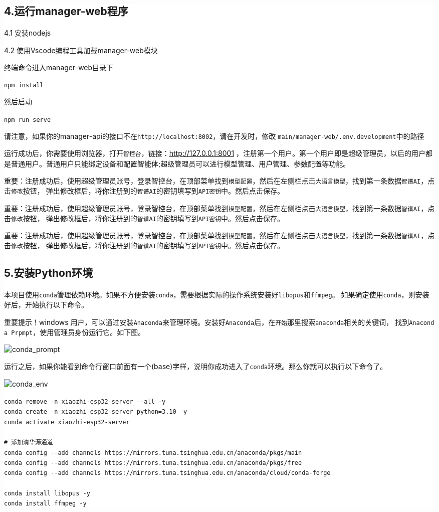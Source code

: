 ## 4.运行manager-web程序

4.1 安装nodejs

4.2 使用Vscode编程工具加载manager-web模块

终端命令进入manager-web目录下

```
npm install
```
然后启动
```
npm run serve
```

请注意，如果你的manager-api的接口不在`http://localhost:8002`，请在开发时，修改
`main/manager-web/.env.development`中的路径

运行成功后，你需要使用浏览器，打开`智控台`，链接：http://127.0.0.1:8001 ，注册第一个用户。第一个用户即是超级管理员，以后的用户都是普通用户。普通用户只能绑定设备和配置智能体;超级管理员可以进行模型管理、用户管理、参数配置等功能。


重要：注册成功后，使用超级管理员账号，登录智控台，在顶部菜单找到`模型配置`，然后在左侧栏点击`大语言模型`，找到第一条数据`智谱AI`，点击`修改`按钮，
弹出修改框后，将你注册到的`智谱AI`的密钥填写到`API密钥`中。然后点击保存。

重要：注册成功后，使用超级管理员账号，登录智控台，在顶部菜单找到`模型配置`，然后在左侧栏点击`大语言模型`，找到第一条数据`智谱AI`，点击`修改`按钮，
弹出修改框后，将你注册到的`智谱AI`的密钥填写到`API密钥`中。然后点击保存。

重要：注册成功后，使用超级管理员账号，登录智控台，在顶部菜单找到`模型配置`，然后在左侧栏点击`大语言模型`，找到第一条数据`智谱AI`，点击`修改`按钮，
弹出修改框后，将你注册到的`智谱AI`的密钥填写到`API密钥`中。然后点击保存。

## 5.安装Python环境

本项目使用`conda`管理依赖环境。如果不方便安装`conda`，需要根据实际的操作系统安装好`libopus`和`ffmpeg`。
如果确定使用`conda`，则安装好后，开始执行以下命令。

重要提示！windows 用户，可以通过安装`Anaconda`来管理环境。安装好`Anaconda`后，在`开始`那里搜索`anaconda`相关的关键词，
找到`Anaconda Prpmpt`，使用管理员身份运行它。如下图。

![conda_prompt](./images/conda_env_1.png)

运行之后，如果你能看到命令行窗口前面有一个(base)字样，说明你成功进入了`conda`环境。那么你就可以执行以下命令了。

![conda_env](./images/conda_env_2.png)

```
conda remove -n xiaozhi-esp32-server --all -y
conda create -n xiaozhi-esp32-server python=3.10 -y
conda activate xiaozhi-esp32-server

# 添加清华源通道
conda config --add channels https://mirrors.tuna.tsinghua.edu.cn/anaconda/pkgs/main
conda config --add channels https://mirrors.tuna.tsinghua.edu.cn/anaconda/pkgs/free
conda config --add channels https://mirrors.tuna.tsinghua.edu.cn/anaconda/cloud/conda-forge

conda install libopus -y
conda install ffmpeg -y
```
